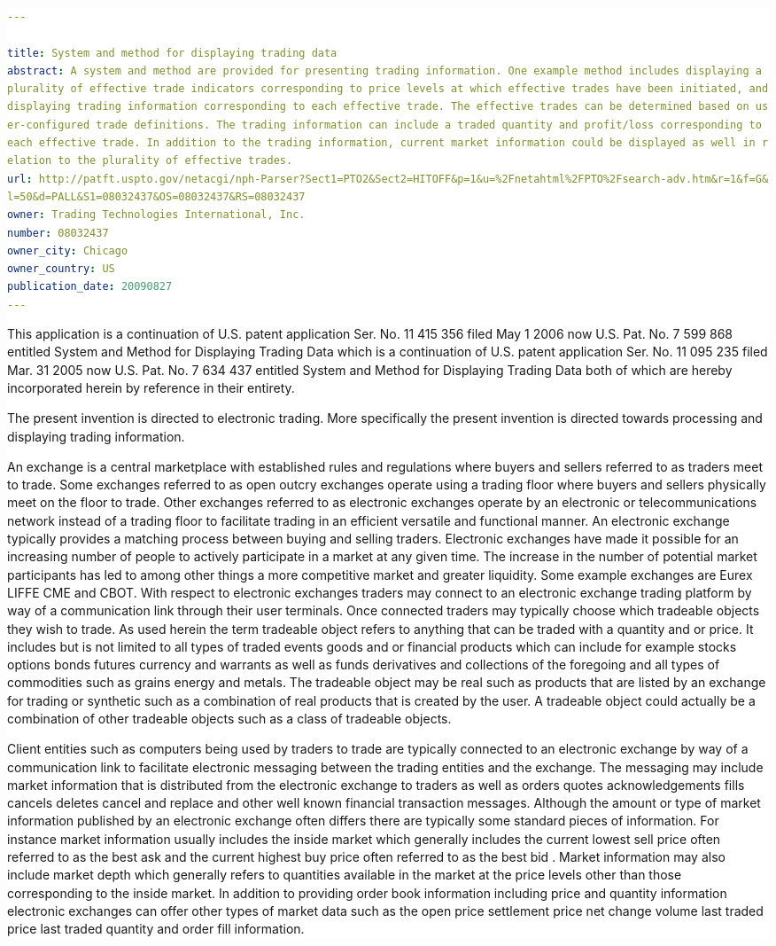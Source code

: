 ```yaml
---

title: System and method for displaying trading data
abstract: A system and method are provided for presenting trading information. One example method includes displaying a plurality of effective trade indicators corresponding to price levels at which effective trades have been initiated, and displaying trading information corresponding to each effective trade. The effective trades can be determined based on user-configured trade definitions. The trading information can include a traded quantity and profit/loss corresponding to each effective trade. In addition to the trading information, current market information could be displayed as well in relation to the plurality of effective trades.
url: http://patft.uspto.gov/netacgi/nph-Parser?Sect1=PTO2&Sect2=HITOFF&p=1&u=%2Fnetahtml%2FPTO%2Fsearch-adv.htm&r=1&f=G&l=50&d=PALL&S1=08032437&OS=08032437&RS=08032437
owner: Trading Technologies International, Inc.
number: 08032437
owner_city: Chicago
owner_country: US
publication_date: 20090827
---
```

This application is a continuation of U.S. patent application Ser. No. 11 415 356 filed May 1 2006 now U.S. Pat. No. 7 599 868 entitled System and Method for Displaying Trading Data which is a continuation of U.S. patent application Ser. No. 11 095 235 filed Mar. 31 2005 now U.S. Pat. No. 7 634 437 entitled System and Method for Displaying Trading Data both of which are hereby incorporated herein by reference in their entirety.

The present invention is directed to electronic trading. More specifically the present invention is directed towards processing and displaying trading information.

An exchange is a central marketplace with established rules and regulations where buyers and sellers referred to as traders meet to trade. Some exchanges referred to as open outcry exchanges operate using a trading floor where buyers and sellers physically meet on the floor to trade. Other exchanges referred to as electronic exchanges operate by an electronic or telecommunications network instead of a trading floor to facilitate trading in an efficient versatile and functional manner. An electronic exchange typically provides a matching process between buying and selling traders. Electronic exchanges have made it possible for an increasing number of people to actively participate in a market at any given time. The increase in the number of potential market participants has led to among other things a more competitive market and greater liquidity. Some example exchanges are Eurex LIFFE CME and CBOT. With respect to electronic exchanges traders may connect to an electronic exchange trading platform by way of a communication link through their user terminals. Once connected traders may typically choose which tradeable objects they wish to trade. As used herein the term tradeable object refers to anything that can be traded with a quantity and or price. It includes but is not limited to all types of traded events goods and or financial products which can include for example stocks options bonds futures currency and warrants as well as funds derivatives and collections of the foregoing and all types of commodities such as grains energy and metals. The tradeable object may be real such as products that are listed by an exchange for trading or synthetic such as a combination of real products that is created by the user. A tradeable object could actually be a combination of other tradeable objects such as a class of tradeable objects.

Client entities such as computers being used by traders to trade are typically connected to an electronic exchange by way of a communication link to facilitate electronic messaging between the trading entities and the exchange. The messaging may include market information that is distributed from the electronic exchange to traders as well as orders quotes acknowledgements fills cancels deletes cancel and replace and other well known financial transaction messages. Although the amount or type of market information published by an electronic exchange often differs there are typically some standard pieces of information. For instance market information usually includes the inside market which generally includes the current lowest sell price often referred to as the best ask and the current highest buy price often referred to as the best bid . Market information may also include market depth which generally refers to quantities available in the market at the price levels other than those corresponding to the inside market. In addition to providing order book information including price and quantity information electronic exchanges can offer other types of market data such as the open price settlement price net change volume last traded price last traded quantity and order fill information.
